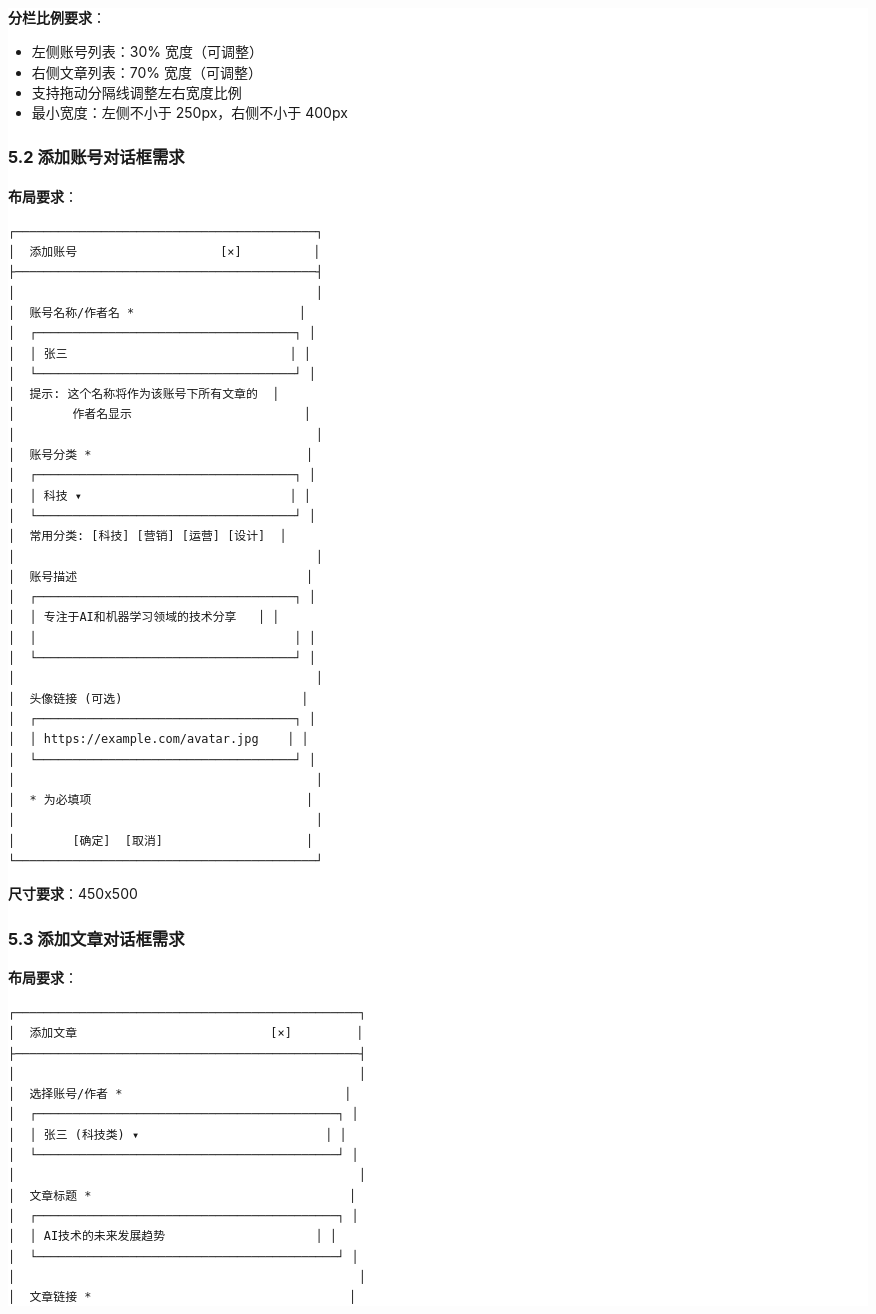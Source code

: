 **分栏比例要求**：
- 左侧账号列表：30% 宽度（可调整）
- 右侧文章列表：70% 宽度（可调整）
- 支持拖动分隔线调整左右宽度比例
- 最小宽度：左侧不小于 250px，右侧不小于 400px

### 5.2 添加账号对话框需求

**布局要求**：
```
┌──────────────────────────────────────────┐
│  添加账号                    [×]          │
├──────────────────────────────────────────┤
│                                          │
│  账号名称/作者名 *                       │
│  ┌────────────────────────────────────┐ │
│  │ 张三                               │ │
│  └────────────────────────────────────┘ │
│  提示: 这个名称将作为该账号下所有文章的  │
│        作者名显示                        │
│                                          │
│  账号分类 *                              │
│  ┌────────────────────────────────────┐ │
│  │ 科技 ▾                             │ │
│  └────────────────────────────────────┘ │
│  常用分类: [科技] [营销] [运营] [设计]  │
│                                          │
│  账号描述                                │
│  ┌────────────────────────────────────┐ │
│  │ 专注于AI和机器学习领域的技术分享   │ │
│  │                                    │ │
│  └────────────────────────────────────┘ │
│                                          │
│  头像链接 (可选)                         │
│  ┌────────────────────────────────────┐ │
│  │ https://example.com/avatar.jpg    │ │
│  └────────────────────────────────────┘ │
│                                          │
│  * 为必填项                              │
│                                          │
│        [确定]  [取消]                    │
└──────────────────────────────────────────┘
```

**尺寸要求**：450x500

### 5.3 添加文章对话框需求

**布局要求**：
```
┌────────────────────────────────────────────────┐
│  添加文章                           [×]         │
├────────────────────────────────────────────────┤
│                                                │
│  选择账号/作者 *                               │
│  ┌──────────────────────────────────────────┐ │
│  │ 张三 (科技类) ▾                          │ │
│  └──────────────────────────────────────────┘ │
│                                                │
│  文章标题 *                                    │
│  ┌──────────────────────────────────────────┐ │
│  │ AI技术的未来发展趋势                     │ │
│  └──────────────────────────────────────────┘ │
│                                                │
│  文章链接 *                                    │
```